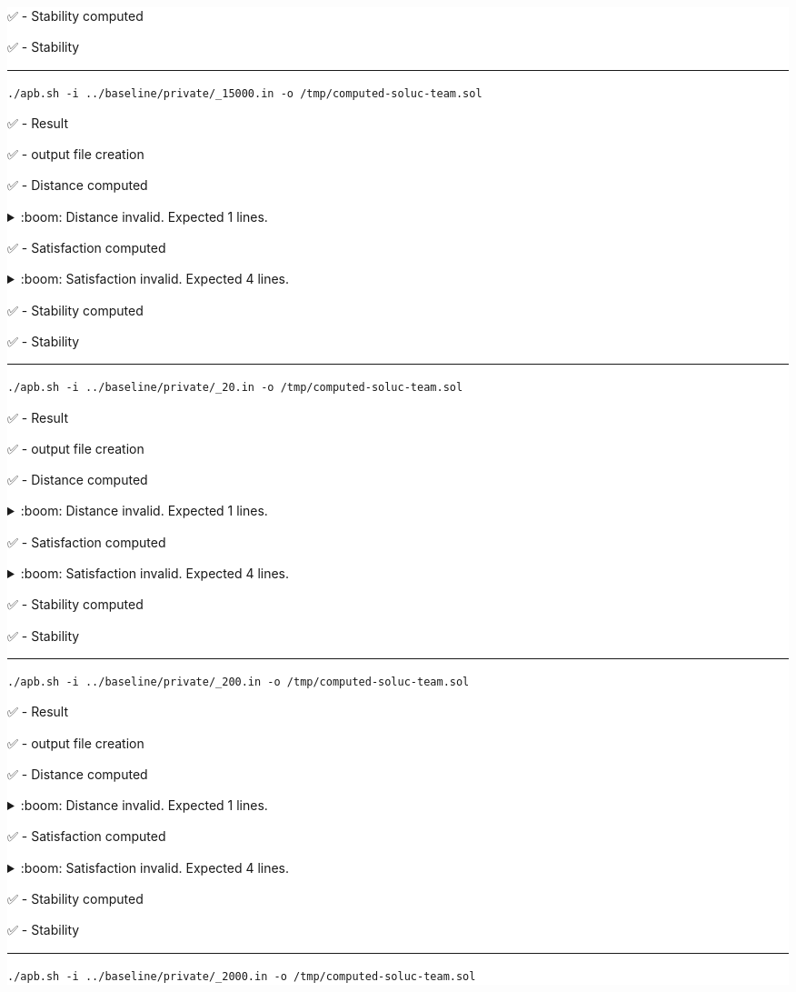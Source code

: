 :white_check_mark: - Stability computed

:white_check_mark: - Stability

___
` ./apb.sh -i ../baseline/private/_15000.in -o /tmp/computed-soluc-team.sol `

:white_check_mark: - Result

:white_check_mark: - output file creation

:white_check_mark: - Distance computed

<details><summary>:boom: Distance invalid. Expected 1 lines.</summary></details>

:white_check_mark: - Satisfaction computed

<details><summary>:boom: Satisfaction invalid. Expected 4 lines.</summary></details>

:white_check_mark: - Stability computed

:white_check_mark: - Stability

___
` ./apb.sh -i ../baseline/private/_20.in -o /tmp/computed-soluc-team.sol `

:white_check_mark: - Result

:white_check_mark: - output file creation

:white_check_mark: - Distance computed

<details><summary>:boom: Distance invalid. Expected 1 lines.</summary></details>

:white_check_mark: - Satisfaction computed

<details><summary>:boom: Satisfaction invalid. Expected 4 lines.</summary></details>

:white_check_mark: - Stability computed

:white_check_mark: - Stability

___
` ./apb.sh -i ../baseline/private/_200.in -o /tmp/computed-soluc-team.sol `

:white_check_mark: - Result

:white_check_mark: - output file creation

:white_check_mark: - Distance computed

<details><summary>:boom: Distance invalid. Expected 1 lines.</summary></details>

:white_check_mark: - Satisfaction computed

<details><summary>:boom: Satisfaction invalid. Expected 4 lines.</summary></details>

:white_check_mark: - Stability computed

:white_check_mark: - Stability

___
` ./apb.sh -i ../baseline/private/_2000.in -o /tmp/computed-soluc-team.sol `
